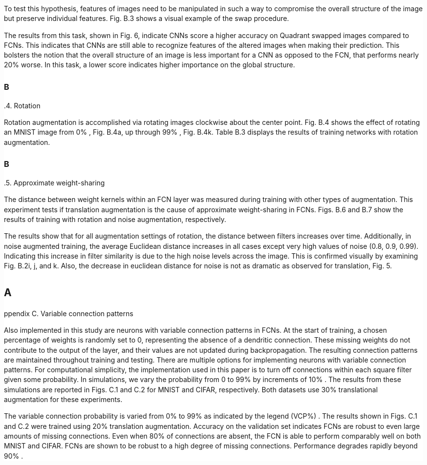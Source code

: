 To test this hypothesis, features of images need to be manipulated in such a way to compromise the overall structure of the image but preserve individual features. Fig. B.3 shows a visual example of the swap procedure.  

The results from this task, shown in Fig. 6, indicate CNNs score a higher accuracy on Quadrant swapped images compared to FCNs. This indicates that CNNs are still able to recognize features of the altered images when making their prediction. This bolsters the notion that the overall structure of an image is less important for a CNN as opposed to the FCN, that performs nearly $2 0 \%$ worse. In this task, a lower score indicates higher importance on the global structure.  

### B
.4. Rotation  

Rotation augmentation is accomplished via rotating images clockwise about the center point. Fig. B.4 shows the effect of rotating an MNIST image from $0 \%$ , Fig. B.4a, up through $9 9 \%$ , Fig. B.4k. Table B.3 displays the results of training networks with rotation augmentation.  

### B
.5. Approximate weight-sharing  

The distance between weight kernels within an FCN layer was measured during training with other types of augmentation. This experiment tests if translation augmentation is the cause of approximate weight-sharing in FCNs. Figs. B.6 and B.7 show the results of training with rotation and noise augmentation, respectively.  

The results show that for all augmentation settings of rotation, the distance between filters increases over time. Additionally, in noise augmented training, the average Euclidean distance increases in all cases except very high values of noise (0.8, 0.9, 0.99). Indicating this increase in filter similarity is due to the high noise levels across the image. This is confirmed visually by examining Fig. B.2i, j, and k. Also, the decrease in euclidean distance for noise is not as dramatic as observed for translation, Fig. 5.  

## A
ppendix C. Variable connection patterns  

Also implemented in this study are neurons with variable connection patterns in FCNs. At the start of training, a chosen percentage of weights is randomly set to 0, representing the absence of a dendritic connection. These missing weights do not contribute to the output of the layer, and their values are not updated during backpropagation. The resulting connection patterns are maintained throughout training and testing. There are multiple options for implementing neurons with variable connection patterns. For computational simplicity, the implementation used in this paper is to turn off connections within each square filter given some probability. In simulations, we vary the probability from 0 to $9 9 \%$ by increments of $10 \%$ . The results from these simulations are reported in Figs. C.1 and C.2 for MNIST and CIFAR, respectively. Both datasets use $30 \%$ translational augmentation for these experiments.  

The variable connection probability is varied from $0 \%$ to $9 9 \%$ as indicated by the legend $( \mathsf { V C P \% } )$ . The results shown in Figs. C.1 and C.2 were trained using $20 \%$ translation augmentation. Accuracy on the validation set indicates FCNs are robust to even large amounts of missing connections. Even when $80 \%$ of connections are absent, the FCN is able to perform comparably well on both MNIST and CIFAR. FCNs are shown to be robust to a high degree of missing connections. Performance degrades rapidly beyond $90 \%$ .  
